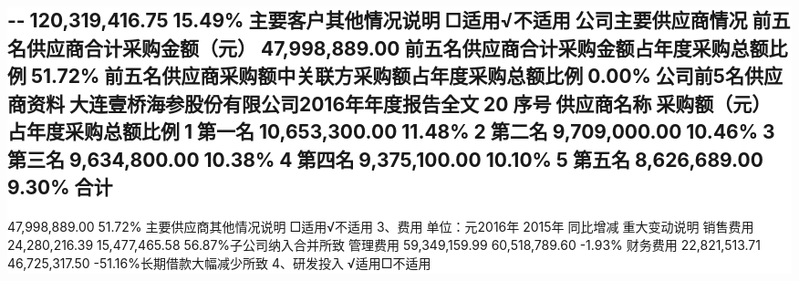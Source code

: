 --
120,319,416.75
15.49%
主要客户其他情况说明
□适用√不适用
公司主要供应商情况
前五名供应商合计采购金额（元）
47,998,889.00
前五名供应商合计采购金额占年度采购总额比例
51.72%
前五名供应商采购额中关联方采购额占年度采购总额比例
0.00%
公司前5名供应商资料
大连壹桥海参股份有限公司2016年年度报告全文
20
序号
供应商名称
采购额（元）
占年度采购总额比例
1
第一名
10,653,300.00
11.48%
2
第二名
9,709,000.00
10.46%
3
第三名
9,634,800.00
10.38%
4
第四名
9,375,100.00
10.10%
5
第五名
8,626,689.00
9.30%
合计
--
47,998,889.00
51.72%
主要供应商其他情况说明
□适用√不适用
3、费用
单位：元2016年
2015年
同比增减
重大变动说明
销售费用
24,280,216.39
15,477,465.58
56.87%子公司纳入合并所致
管理费用
59,349,159.99
60,518,789.60
-1.93%
财务费用
22,821,513.71
46,725,317.50
-51.16%长期借款大幅减少所致
4、研发投入
√适用□不适用